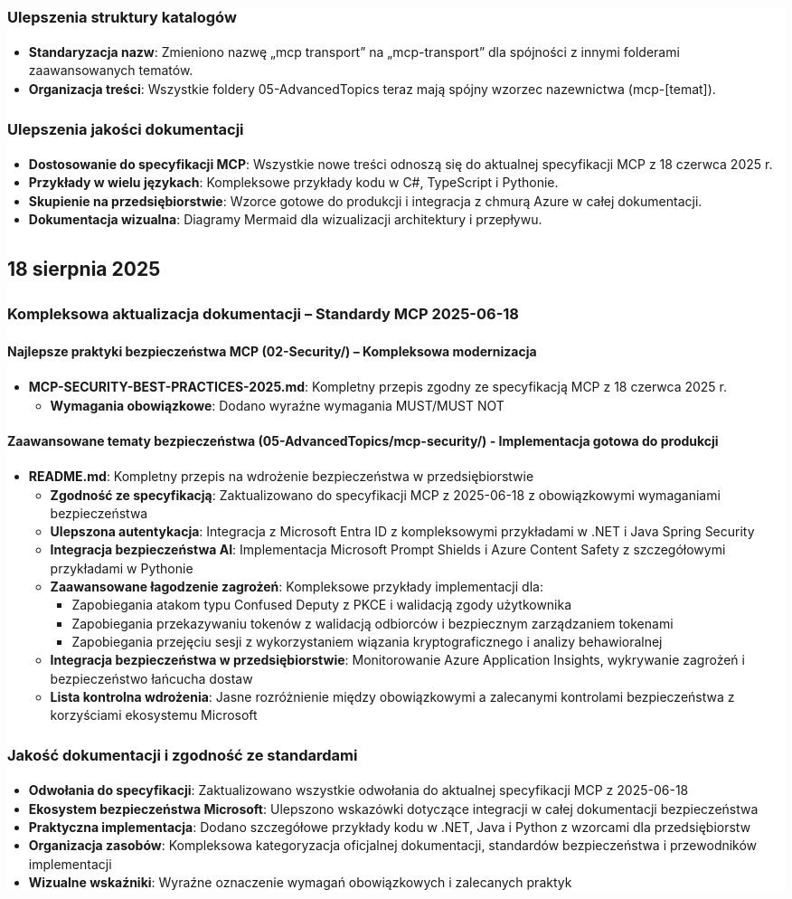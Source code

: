 ### Ulepszenia struktury katalogów
- **Standaryzacja nazw**: Zmieniono nazwę „mcp transport” na „mcp-transport” dla spójności z innymi folderami zaawansowanych tematów.
- **Organizacja treści**: Wszystkie foldery 05-AdvancedTopics teraz mają spójny wzorzec nazewnictwa (mcp-[temat]).

### Ulepszenia jakości dokumentacji
- **Dostosowanie do specyfikacji MCP**: Wszystkie nowe treści odnoszą się do aktualnej specyfikacji MCP z 18 czerwca 2025 r.
- **Przykłady w wielu językach**: Kompleksowe przykłady kodu w C#, TypeScript i Pythonie.
- **Skupienie na przedsiębiorstwie**: Wzorce gotowe do produkcji i integracja z chmurą Azure w całej dokumentacji.
- **Dokumentacja wizualna**: Diagramy Mermaid dla wizualizacji architektury i przepływu.

## 18 sierpnia 2025

### Kompleksowa aktualizacja dokumentacji – Standardy MCP 2025-06-18

#### Najlepsze praktyki bezpieczeństwa MCP (02-Security/) – Kompleksowa modernizacja
- **MCP-SECURITY-BEST-PRACTICES-2025.md**: Kompletny przepis zgodny ze specyfikacją MCP z 18 czerwca 2025 r.
  - **Wymagania obowiązkowe**: Dodano wyraźne wymagania MUST/MUST NOT
#### Zaawansowane tematy bezpieczeństwa (05-AdvancedTopics/mcp-security/) - Implementacja gotowa do produkcji
- **README.md**: Kompletny przepis na wdrożenie bezpieczeństwa w przedsiębiorstwie
  - **Zgodność ze specyfikacją**: Zaktualizowano do specyfikacji MCP z 2025-06-18 z obowiązkowymi wymaganiami bezpieczeństwa
  - **Ulepszona autentykacja**: Integracja z Microsoft Entra ID z kompleksowymi przykładami w .NET i Java Spring Security
  - **Integracja bezpieczeństwa AI**: Implementacja Microsoft Prompt Shields i Azure Content Safety z szczegółowymi przykładami w Pythonie
  - **Zaawansowane łagodzenie zagrożeń**: Kompleksowe przykłady implementacji dla:
    - Zapobiegania atakom typu Confused Deputy z PKCE i walidacją zgody użytkownika
    - Zapobiegania przekazywaniu tokenów z walidacją odbiorców i bezpiecznym zarządzaniem tokenami
    - Zapobiegania przejęciu sesji z wykorzystaniem wiązania kryptograficznego i analizy behawioralnej
  - **Integracja bezpieczeństwa w przedsiębiorstwie**: Monitorowanie Azure Application Insights, wykrywanie zagrożeń i bezpieczeństwo łańcucha dostaw
  - **Lista kontrolna wdrożenia**: Jasne rozróżnienie między obowiązkowymi a zalecanymi kontrolami bezpieczeństwa z korzyściami ekosystemu Microsoft

### Jakość dokumentacji i zgodność ze standardami
- **Odwołania do specyfikacji**: Zaktualizowano wszystkie odwołania do aktualnej specyfikacji MCP z 2025-06-18
- **Ekosystem bezpieczeństwa Microsoft**: Ulepszono wskazówki dotyczące integracji w całej dokumentacji bezpieczeństwa
- **Praktyczna implementacja**: Dodano szczegółowe przykłady kodu w .NET, Java i Python z wzorcami dla przedsiębiorstw
- **Organizacja zasobów**: Kompleksowa kategoryzacja oficjalnej dokumentacji, standardów bezpieczeństwa i przewodników implementacji
- **Wizualne wskaźniki**: Wyraźne oznaczenie wymagań obowiązkowych i zalecanych praktyk
